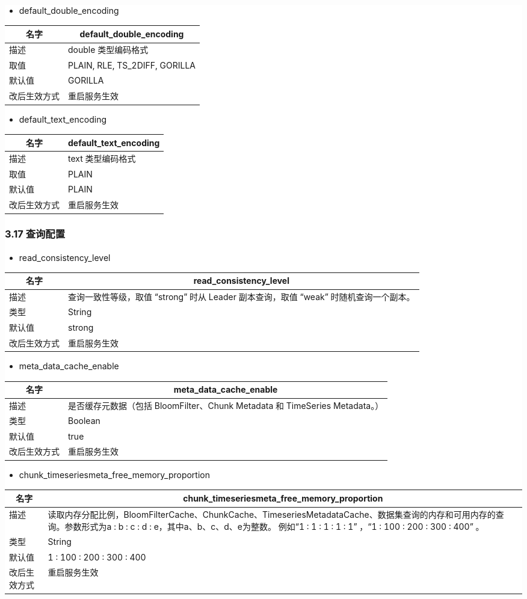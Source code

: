 - default_double_encoding

| 名字         | default_double_encoding       |
| ------------ | ----------------------------- |
| 描述         | double 类型编码格式           |
| 取值         | PLAIN, RLE, TS_2DIFF, GORILLA |
| 默认值       | GORILLA                       |
| 改后生效方式 | 重启服务生效                      |

- default_text_encoding

| 名字         | default_text_encoding |
| ------------ | --------------------- |
| 描述         | text 类型编码格式     |
| 取值         | PLAIN                 |
| 默认值       | PLAIN                 |
| 改后生效方式 | 重启服务生效              |

### 3.17 查询配置

- read_consistency_level

| 名字         | read_consistency_level                                       |
| ------------ | ------------------------------------------------------------ |
| 描述         | 查询一致性等级，取值 “strong” 时从 Leader 副本查询，取值 “weak” 时随机查询一个副本。 |
| 类型         | String                                                       |
| 默认值       | strong                                                       |
| 改后生效方式 | 重启服务生效                                                     |

- meta_data_cache_enable

| 名字         | meta_data_cache_enable                                       |
| ------------ | ------------------------------------------------------------ |
| 描述         | 是否缓存元数据（包括 BloomFilter、Chunk Metadata 和 TimeSeries Metadata。） |
| 类型         | Boolean                                                      |
| 默认值       | true                                                         |
| 改后生效方式 | 重启服务生效                                                     |

- chunk_timeseriesmeta_free_memory_proportion

| 名字         | chunk_timeseriesmeta_free_memory_proportion                  |
| ------------ | ------------------------------------------------------------ |
| 描述         | 读取内存分配比例，BloomFilterCache、ChunkCache、TimeseriesMetadataCache、数据集查询的内存和可用内存的查询。参数形式为a : b : c : d : e，其中a、b、c、d、e为整数。 例如“1 : 1 : 1 : 1 : 1” ，“1 : 100 : 200 : 300 : 400” 。 |
| 类型         | String                                                       |
| 默认值       | 1 : 100 : 200 : 300 : 400                                    |
| 改后生效方式 | 重启服务生效                                                     |

